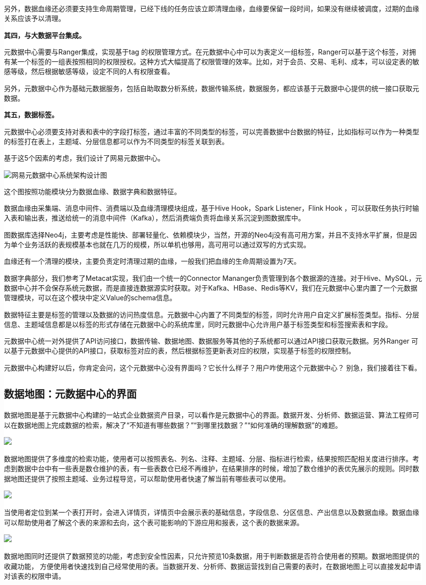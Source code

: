 另外，数据血缘还必须要支持生命周期管理，已经下线的任务应该立即清理血缘，血缘要保留一段时间，如果没有继续被调度，过期的血缘关系应该予以清理。

**其四，与大数据平台集成。**

元数据中心需要与Ranger集成，实现基于tag 的权限管理方式。在元数据中心中可以为表定义一组标签，Ranger可以基于这个标签，对拥有某一个标签的一组表按照相同的权限授权。这种方式大幅提高了权限管理的效率。比如，对于会员、交易、毛利、成本，可以设定表的敏感等级，然后根据敏感等级，设定不同的人有权限查看。

另外，元数据中心作为基础元数据服务，包括自助取数分析系统，数据传输系统，数据服务，都应该基于元数据中心提供的统一接口获取元数据。

**其五，数据标签。**

元数据中心必须要支持对表和表中的字段打标签，通过丰富的不同类型的标签，可以完善数据中台数据的特征，比如指标可以作为一种类型的标签打在表上，主题域、分层信息都可以作为不同类型的标签关联到表。

基于这5个因素的考虑，我们设计了网易元数据中心。

![](https://static001.geekbang.org/resource/image/d5/f4/d590abca0d8f54d19fa413696dfd97f4.jpg "网易元数据中心系统架构设计图")

这个图按照功能模块分为数据血缘、数据字典和数据特征。

数据血缘由采集端、消息中间件、消费端以及血缘清理模块组成，基于Hive Hook，Spark Listener，Flink Hook ，可以获取任务执行时输入表和输出表，推送给统一的消息中间件（Kafka），然后消费端负责将血缘关系沉淀到图数据库中。

图数据库选择Neo4j，主要考虑是性能快、部署轻量化、依赖模块少，当然，开源的Neo4j没有高可用方案，并且不支持水平扩展，但是因为单个业务活跃的表规模基本也就在几万的规模，所以单机也够用，高可用可以通过双写的方式实现。

血缘还有一个清理的模块，主要负责定时清理过期的血缘，一般我们把血缘的生命周期设置为7天。

数据字典部分，我们参考了Metacat实现，我们由一个统一的Connector Mananger负责管理到各个数据源的连接。对于Hive、MySQL，元数据中心并不会保存系统元数据，而是直接连数据源实时获取。对于Kafka、HBase、Redis等KV，我们在元数据中心里内置了一个元数据管理模块，可以在这个模块中定义Value的schema信息。

数据特征主要是标签的管理以及数据的访问热度信息。元数据中心内置了不同类型的标签，同时允许用户自定义扩展标签类型。指标、分层信息、主题域信息都是以标签的形式存储在元数据中心的系统库里，同时元数据中心允许用户基于标签类型和标签搜索表和字段。

元数据中心统一对外提供了API访问接口，数据传输、数据地图、数据服务等其他的子系统都可以通过API接口获取元数据。另外Ranger 可以基于元数据中心提供的API接口，获取标签对应的表，然后根据标签更新表对应的权限，实现基于标签的权限控制。

元数据中心构建好以后，你肯定会问，这个元数据中心没有界面吗？它长什么样子？用户咋使用这个元数据中心？ 别急，我们接着往下看。

## 数据地图：元数据中心的界面

数据地图是基于元数据中心构建的一站式企业数据资产目录，可以看作是元数据中心的界面。数据开发、分析师、数据运营、算法工程师可以在数据地图上完成数据的检索，解决了“不知道有哪些数据？”“到哪里找数据？”“如何准确的理解数据”的难题。

![](https://static001.geekbang.org/resource/image/7b/8c/7b0bb4f2555d4610a05b91c86416888c.png)

数据地图提供了多维度的检索功能，使用者可以按照表名、列名、注释、主题域、分层、指标进行检索，结果按照匹配相关度进行排序。考虑到数据中台中有一些表是数仓维护的表，有一些表数仓已经不再维护，在结果排序的时候，增加了数仓维护的表优先展示的规则。同时数据地图还提供了按照主题域、业务过程导览，可以帮助使用者快速了解当前有哪些表可以使用。

![](https://static001.geekbang.org/resource/image/a3/35/a315fc502a4f94ac3b77947d38de7535.jpg)

当使用者定位到某一个表打开时，会进入详情页，详情页中会展示表的基础信息，字段信息、分区信息、产出信息以及数据血缘。数据血缘可以帮助使用者了解这个表的来源和去向，这个表可能影响的下游应用和报表，这个表的数据来源。

![](https://static001.geekbang.org/resource/image/17/ba/17516d5fb201cffc9d69f32e98993bba.png)

数据地图同时还提供了数据预览的功能，考虑到安全性因素，只允许预览10条数据，用于判断数据是否符合使用者的预期。数据地图提供的收藏功能， 方便使用者快速找到自己经常使用的表。当数据开发、分析师、数据运营找到自己需要的表时，在数据地图上可以直接发起申请对该表的权限申请。
